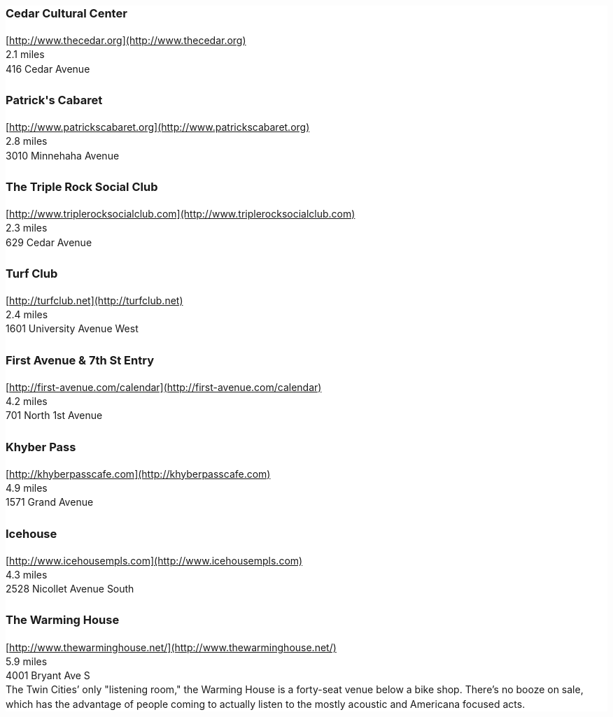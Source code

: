 ### Cedar Cultural Center

[http://www.thecedar.org](http://www.thecedar.org)  
2.1 miles  
416 Cedar Avenue

### Patrick's Cabaret

[http://www.patrickscabaret.org](http://www.patrickscabaret.org)  
2.8 miles  
3010 Minnehaha Avenue

### The Triple Rock Social Club

[http://www.triplerocksocialclub.com](http://www.triplerocksocialclub.com)  
2.3 miles  
629 Cedar Avenue

### Turf Club

[http://turfclub.net](http://turfclub.net)  
2.4 miles  
1601 University Avenue West

### First Avenue & 7th St Entry

[http://first-avenue.com/calendar](http://first-avenue.com/calendar)  
4.2 miles  
701 North 1st Avenue

### Khyber Pass

[http://khyberpasscafe.com](http://khyberpasscafe.com)  
4.9 miles  
1571 Grand Avenue

### Icehouse

[http://www.icehousempls.com](http://www.icehousempls.com)  
4.3 miles  
2528 Nicollet Avenue South

### The Warming House

[http://www.thewarminghouse.net/](http://www.thewarminghouse.net/)  
5.9 miles  
4001 Bryant Ave S  
The Twin Cities’ only "listening room," the Warming House is a forty-seat venue below a bike shop. There’s no booze on sale, which has the advantage of people coming to actually listen to the mostly acoustic and Americana focused acts.

<span id="festivals"></span>
